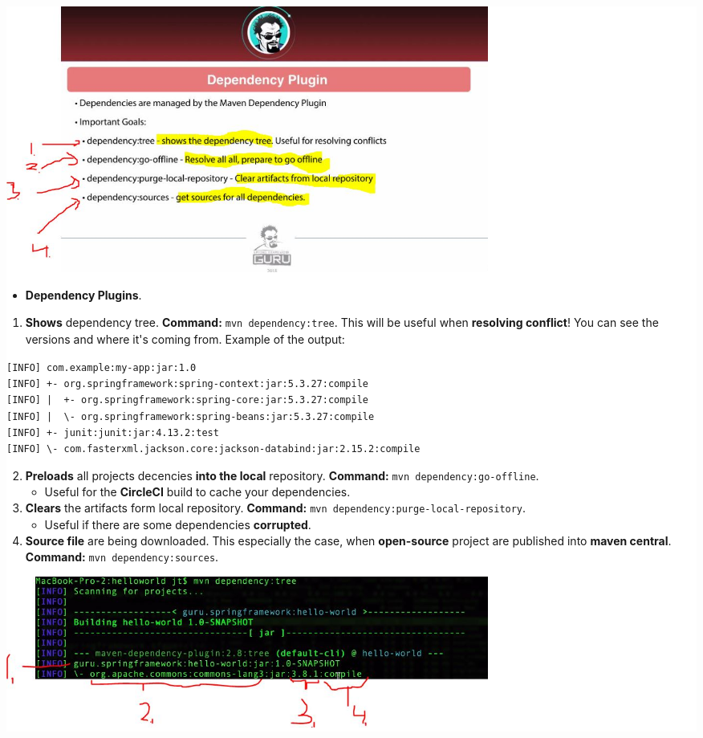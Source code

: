 <img src="dependencyPlugIn.JPG"  alt="alt text" width="600"/>

- **Dependency Plugins**.

1. **Shows** dependency tree. **Command:** `mvn dependency:tree`. This will be useful when **resolving conflict**! You can see the versions and where it's coming from. Example of the output:

```
[INFO] com.example:my-app:jar:1.0
[INFO] +- org.springframework:spring-context:jar:5.3.27:compile
[INFO] |  +- org.springframework:spring-core:jar:5.3.27:compile
[INFO] |  \- org.springframework:spring-beans:jar:5.3.27:compile
[INFO] +- junit:junit:jar:4.13.2:test
[INFO] \- com.fasterxml.jackson.core:jackson-databind:jar:2.15.2:compile
```

2. **Preloads** all projects decencies **into the local** repository. **Command:** `mvn dependency:go-offline`.
    - Useful for the **CircleCI** build to cache your dependencies. 
3. **Clears** the artifacts form local repository. **Command:** `mvn dependency:purge-local-repository`.
    - Useful if there are some dependencies **corrupted**.
4. **Source file** are being downloaded. This especially the case, when **open-source** project are published into **maven central**.  **Command:** `mvn dependency:sources`.

<img src="usingTheDependencyTree.JPG"  alt="alt text" width="600"/>
